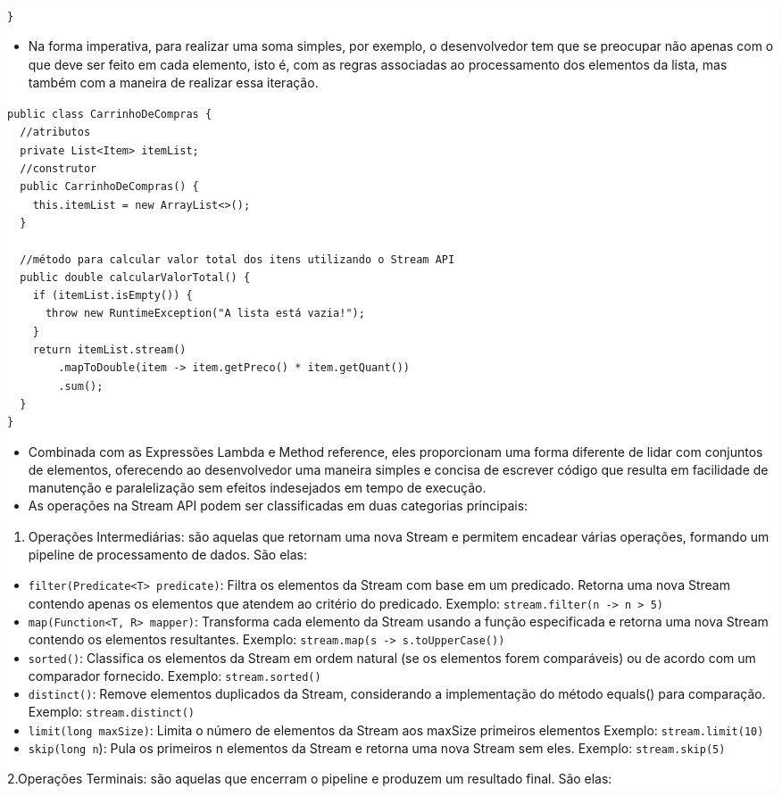 ```
}
```

- Na forma imperativa, para realizar uma soma simples, por exemplo, o desenvolvedor tem que se preocupar não apenas com o que deve ser feito em cada elemento, isto é, com as regras associadas ao processamento dos elementos da lista, mas também com a maneira de realizar essa iteração.

```
public class CarrinhoDeCompras {
  //atributos
  private List<Item> itemList;
  //construtor
  public CarrinhoDeCompras() {
    this.itemList = new ArrayList<>();
  }
  
  //método para calcular valor total dos itens utilizando o Stream API
  public double calcularValorTotal() {
    if (itemList.isEmpty()) {
      throw new RuntimeException("A lista está vazia!");
    }
    return itemList.stream()
        .mapToDouble(item -> item.getPreco() * item.getQuant())
        .sum();
  }
}
```

- Combinada com as Expressões Lambda e Method reference, eles proporcionam uma forma diferente de lidar com conjuntos de elementos, oferecendo ao desenvolvedor uma maneira simples e concisa de escrever código que resulta em facilidade de manutenção e paralelização sem efeitos indesejados em tempo de execução.
- As operações na Stream API podem ser classificadas em duas categorias principais:

1. Operações Intermediárias: são aquelas que retornam uma nova Stream e permitem encadear várias operações, formando um pipeline de processamento de dados. São elas:

- `filter(Predicate<T> predicate)`: Filtra os elementos da Stream com base em um predicado. Retorna uma nova Stream contendo apenas os elementos que atendem ao critério do predicado. Exemplo:  `stream.filter(n -> n > 5)`
- `map(Function<T, R> mapper)`: Transforma cada elemento da Stream usando a função especificada e retorna uma nova Stream contendo os elementos resultantes. Exemplo: `stream.map(s -> s.toUpperCase())`
- `sorted()`: Classifica os elementos da Stream em ordem natural (se os elementos forem comparáveis) ou de acordo com um comparador fornecido. Exemplo: `stream.sorted()`
- `distinct()`: Remove elementos duplicados da Stream, considerando a implementação do método equals() para comparação. Exemplo: `stream.distinct()`
- `limit(long maxSize)`: Limita o número de elementos da Stream aos maxSize primeiros elementos Exemplo: `stream.limit(10)`
- `skip(long n`): Pula os primeiros n elementos da Stream e retorna uma nova Stream sem eles. Exemplo: `stream.skip(5)`

2.Operações Terminais: são aquelas que encerram o pipeline e produzem um resultado final. São elas:
